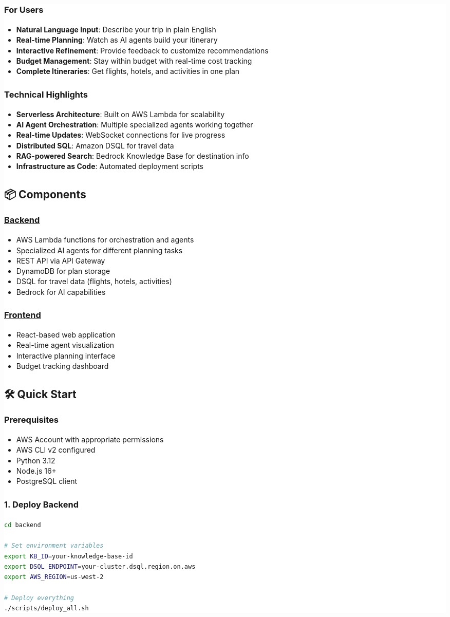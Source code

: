 ### For Users
- **Natural Language Input**: Describe your trip in plain English
- **Real-time Planning**: Watch as AI agents build your itinerary
- **Interactive Refinement**: Provide feedback to customize recommendations
- **Budget Management**: Stay within budget with real-time cost tracking
- **Complete Itineraries**: Get flights, hotels, and activities in one plan

### Technical Highlights
- **Serverless Architecture**: Built on AWS Lambda for scalability
- **AI Agent Orchestration**: Multiple specialized agents working together
- **Real-time Updates**: WebSocket connections for live progress
- **Distributed SQL**: Amazon DSQL for travel data
- **RAG-powered Search**: Bedrock Knowledge Base for destination info
- **Infrastructure as Code**: Automated deployment scripts

## 📦 Components

### [Backend](./backend/)
- AWS Lambda functions for orchestration and agents
- Specialized AI agents for different planning tasks
- REST API via API Gateway
- DynamoDB for plan storage
- DSQL for travel data (flights, hotels, activities)
- Bedrock for AI capabilities

### [Frontend](./frontend/)
- React-based web application
- Real-time agent visualization
- Interactive planning interface
- Budget tracking dashboard

## 🛠️ Quick Start

### Prerequisites
- AWS Account with appropriate permissions
- AWS CLI v2 configured
- Python 3.12
- Node.js 16+
- PostgreSQL client

### 1. Deploy Backend

```bash
cd backend

# Set environment variables
export KB_ID=your-knowledge-base-id
export DSQL_ENDPOINT=your-cluster.dsql.region.on.aws
export AWS_REGION=us-west-2

# Deploy everything
./scripts/deploy_all.sh
```
